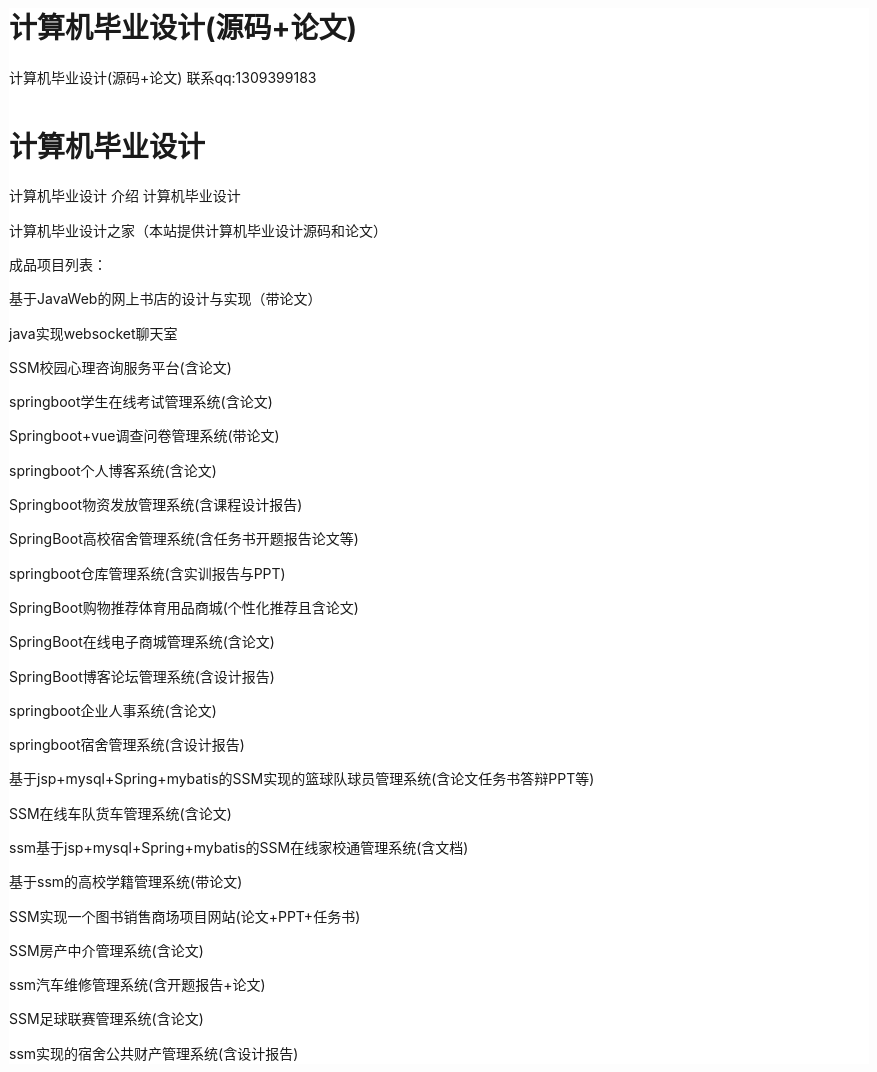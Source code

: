 # 计算机毕业设计(源码+论文)
计算机毕业设计(源码+论文)
联系qq:1309399183  

# 计算机毕业设计
计算机毕业设计
介绍
计算机毕业设计

计算机毕业设计之家（本站提供计算机毕业设计源码和论文）

成品项目列表：

基于JavaWeb的网上书店的设计与实现（带论文）

java实现websocket聊天室

SSM校园心理咨询服务平台(含论文)

springboot学生在线考试管理系统(含论文)

Springboot+vue调查问卷管理系统(带论文)

springboot个人博客系统(含论文)

Springboot物资发放管理系统(含课程设计报告)

SpringBoot高校宿舍管理系统(含任务书开题报告论文等)


springboot仓库管理系统(含实训报告与PPT)

SpringBoot购物推荐体育用品商城(个性化推荐且含论文)

SpringBoot在线电子商城管理系统(含论文)

SpringBoot博客论坛管理系统(含设计报告)

springboot企业人事系统(含论文)

springboot宿舍管理系统(含设计报告)

基于jsp+mysql+Spring+mybatis的SSM实现的篮球队球员管理系统(含论文任务书答辩PPT等)

SSM在线车队货车管理系统(含论文)

ssm基于jsp+mysql+Spring+mybatis的SSM在线家校通管理系统(含文档)

基于ssm的高校学籍管理系统(带论文)

SSM实现一个图书销售商场项目网站(论文+PPT+任务书)

SSM房产中介管理系统(含论文)

ssm汽车维修管理系统(含开题报告+论文)

SSM足球联赛管理系统(含论文)

ssm实现的宿舍公共财产管理系统(含设计报告)
